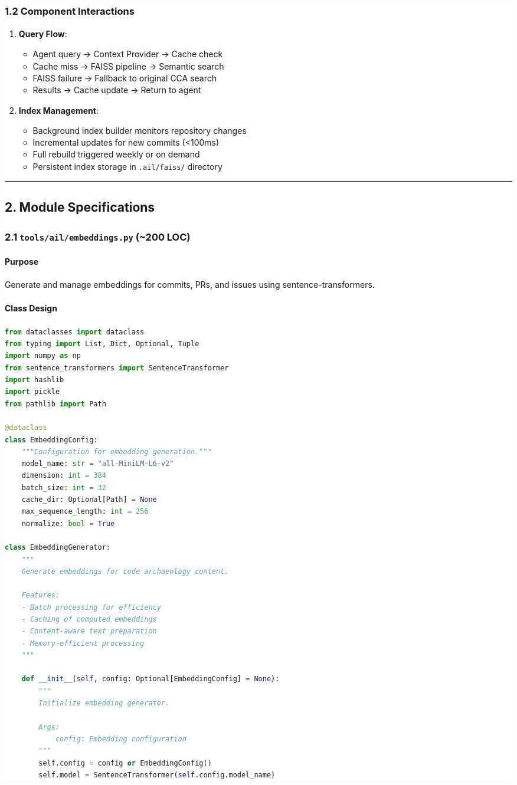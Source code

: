 ### 1.2 Component Interactions

1. **Query Flow**:
   - Agent query → Context Provider → Cache check
   - Cache miss → FAISS pipeline → Semantic search
   - FAISS failure → Fallback to original CCA search
   - Results → Cache update → Return to agent

2. **Index Management**:
   - Background index builder monitors repository changes
   - Incremental updates for new commits (<100ms)
   - Full rebuild triggered weekly or on demand
   - Persistent index storage in `.ail/faiss/` directory

---

## 2. Module Specifications

### 2.1 `tools/ail/embeddings.py` (~200 LOC)

#### Purpose
Generate and manage embeddings for commits, PRs, and issues using sentence-transformers.

#### Class Design

```python
from dataclasses import dataclass
from typing import List, Dict, Optional, Tuple
import numpy as np
from sentence_transformers import SentenceTransformer
import hashlib
import pickle
from pathlib import Path

@dataclass
class EmbeddingConfig:
    """Configuration for embedding generation."""
    model_name: str = "all-MiniLM-L6-v2"
    dimension: int = 384
    batch_size: int = 32
    cache_dir: Optional[Path] = None
    max_sequence_length: int = 256
    normalize: bool = True

class EmbeddingGenerator:
    """
    Generate embeddings for code archaeology content.

    Features:
    - Batch processing for efficiency
    - Caching of computed embeddings
    - Content-aware text preparation
    - Memory-efficient processing
    """

    def __init__(self, config: Optional[EmbeddingConfig] = None):
        """
        Initialize embedding generator.

        Args:
            config: Embedding configuration
        """
        self.config = config or EmbeddingConfig()
        self.model = SentenceTransformer(self.config.model_name)
```